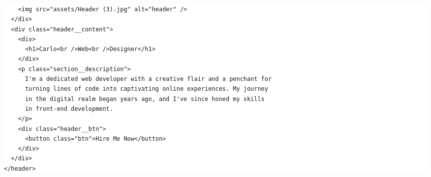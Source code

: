         <img src="assets/Header (3).jpg" alt="header" />
      </div>
      <div class="header__content">
        <div>
          <h1>Carlo<br />Web<br />Designer</h1>
        </div>
        <p class="section__description">
          I'm a dedicated web developer with a creative flair and a penchant for
          turning lines of code into captivating online experiences. My journey
          in the digital realm began years ago, and I've since honed my skills
          in front-end development.
        </p>
        <div class="header__btn">
          <button class="btn">Hire Me Now</button>
        </div>
      </div>
    </header>
